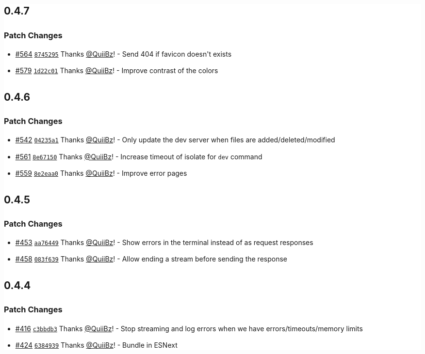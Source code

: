 ## 0.4.7

### Patch Changes

- [#564](https://github.com/lagonapp/lagon/pull/564) [`8745295`](https://github.com/lagonapp/lagon/commit/87452957505670a0f538505384203d40728da73d) Thanks [@QuiiBz](https://github.com/QuiiBz)! - Send 404 if favicon doesn't exists

* [#579](https://github.com/lagonapp/lagon/pull/579) [`1d22c01`](https://github.com/lagonapp/lagon/commit/1d22c01a8455db85a65052dbae78a43136657bed) Thanks [@QuiiBz](https://github.com/QuiiBz)! - Improve contrast of the colors

## 0.4.6

### Patch Changes

- [#542](https://github.com/lagonapp/lagon/pull/542) [`04235a1`](https://github.com/lagonapp/lagon/commit/04235a181d62c3f2501c981100694241d24fd4d4) Thanks [@QuiiBz](https://github.com/QuiiBz)! - Only update the dev server when files are added/deleted/modified

* [#561](https://github.com/lagonapp/lagon/pull/561) [`8e67150`](https://github.com/lagonapp/lagon/commit/8e671507f1d925a057fd5030c6c5a76be19cdda9) Thanks [@QuiiBz](https://github.com/QuiiBz)! - Increase timeout of isolate for `dev` command

- [#559](https://github.com/lagonapp/lagon/pull/559) [`8e2eaa0`](https://github.com/lagonapp/lagon/commit/8e2eaa0149d0b65e00414f27ff526afa93af78b7) Thanks [@QuiiBz](https://github.com/QuiiBz)! - Improve error pages

## 0.4.5

### Patch Changes

- [#453](https://github.com/lagonapp/lagon/pull/453) [`aa76449`](https://github.com/lagonapp/lagon/commit/aa76449ac4e199dd2fdcb485765b897a3c6da4ac) Thanks [@QuiiBz](https://github.com/QuiiBz)! - Show errors in the terminal instead of as request responses

* [#458](https://github.com/lagonapp/lagon/pull/458) [`083f639`](https://github.com/lagonapp/lagon/commit/083f6396bb79622222eabd0b769c3a7f382d5d21) Thanks [@QuiiBz](https://github.com/QuiiBz)! - Allow ending a stream before sending the response

## 0.4.4

### Patch Changes

- [#416](https://github.com/lagonapp/lagon/pull/416) [`c3bbdb3`](https://github.com/lagonapp/lagon/commit/c3bbdb366ee6d419d1738511b3f547899c89e983) Thanks [@QuiiBz](https://github.com/QuiiBz)! - Stop streaming and log errors when we have errors/timeouts/memory limits

* [#424](https://github.com/lagonapp/lagon/pull/424) [`6384939`](https://github.com/lagonapp/lagon/commit/6384939835ec621fff547fa4cc86185144eb2ded) Thanks [@QuiiBz](https://github.com/QuiiBz)! - Bundle in ESNext
